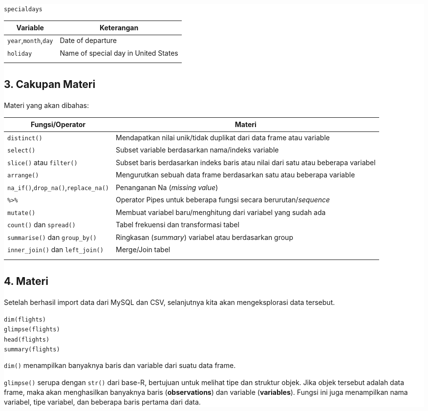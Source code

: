 `specialdays`

| Variable | Keterangan |
|-------|------------|
| `year`,`month`,`day` | Date of departure |
| `holiday` | Name of special day in United States |
| | |

## 3. Cakupan Materi
Materi yang akan dibahas:

| Fungsi/Operator | Materi |
|--------|----------------|
| `distinct()` | Mendapatkan nilai unik/tidak duplikat dari data frame atau variable |
| `select()` | Subset variable berdasarkan nama/indeks variable |
| `slice()` atau `filter()` | Subset baris berdasarkan indeks baris atau nilai dari satu atau beberapa variabel |
| `arrange()` | Mengurutkan sebuah data frame berdasarkan satu atau beberapa variable |
| `na_if()`,`drop_na()`,`replace_na()` | Penanganan Na (*missing value*) |
| `%>%` | Operator Pipes untuk beberapa fungsi secara berurutan/*sequence* |
| `mutate()` | Membuat variabel baru/menghitung dari variabel yang sudah ada |
| `count()` dan `spread()` | Tabel frekuensi dan transformasi tabel |
| `summarise()` dan `group_by()` | Ringkasan (*summary*) variabel atau berdasarkan group |
| `inner_join()` dan `left_join()` | Merge/Join tabel |
| | |

## 4. Materi

Setelah berhasil import data dari MySQL dan CSV, selanjutnya kita akan mengeksplorasi data tersebut.

```{r}
dim(flights)
glimpse(flights)
head(flights)
summary(flights)
```

`dim()` menampilkan banyaknya baris dan variable dari suatu data frame.

`glimpse()` serupa dengan `str()` dari base-R, bertujuan untuk melihat tipe dan struktur objek. Jika objek tersebut adalah data frame, maka akan menghasilkan banyaknya baris (**observations**) dan variable (**variables**). Fungsi ini juga menampilkan nama variabel, tipe variabel, dan beberapa baris pertama dari data.

